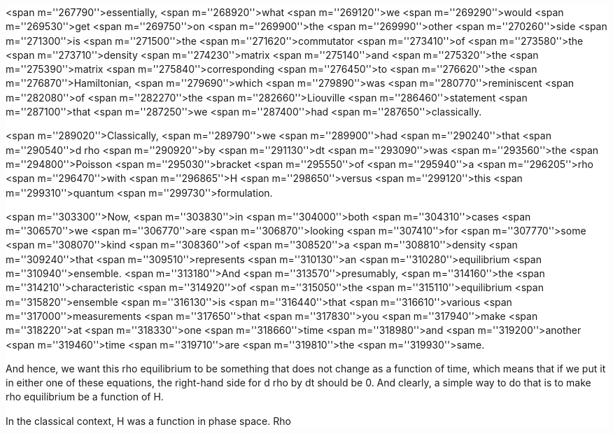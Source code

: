   <span m=''267790''>essentially,</span> <span m=''268920''>what</span> <span m=''269120''>we</span>
  <span m=''269290''>would</span> <span m=''269530''>get</span> <span m=''269750''>on</span>
  <span m=''269900''>the</span> <span m=''269990''>other</span> <span m=''270260''>side</span>
  <span m=''271300''>is</span> <span m=''271500''>the</span> <span m=''271620''>commutator</span>
  <span m=''273410''>of</span> <span m=''273580''>the</span> <span m=''273710''>density</span>
  <span m=''274230''>matrix</span> <span m=''275140''>and</span> <span m=''275320''>the</span>
  <span m=''275390''>matrix</span> <span m=''275840''>corresponding</span> <span m=''276450''>to</span>
  <span m=''276620''>the</span> <span m=''276870''>Hamiltonian,</span> <span m=''279690''>which</span>
  <span m=''279890''>was</span> <span m=''280770''>reminiscent</span> <span m=''282080''>of</span>
  <span m=''282270''>the</span> <span m=''282660''>Liouville</span> <span m=''286460''>statement</span>
  <span m=''287100''>that</span> <span m=''287250''>we</span> <span m=''287400''>had</span>
  <span m=''287650''>classically.</span> </p><p><span m=''289020''>Classically,</span>
  <span m=''289790''>we</span> <span m=''289900''>had</span> <span m=''290240''>that</span>
  <span m=''290540''>d rho</span> <span m=''290920''>by</span> <span m=''291130''>dt</span>
  <span m=''293090''>was</span> <span m=''293560''>the</span> <span m=''294800''>Poisson</span>
  <span m=''295030''>bracket</span> <span m=''295550''>of</span> <span m=''295940''>a</span>
  <span m=''296205''>rho</span> <span m=''296470''>with</span> <span m=''296865''>H</span>
  <span m=''298650''>versus</span> <span m=''299120''>this</span> <span m=''299310''>quantum</span>
  <span m=''299730''>formulation.</span> </p><p><span m=''303300''>Now,</span> <span
  m=''303830''>in</span> <span m=''304000''>both</span> <span m=''304310''>cases</span>
  <span m=''306570''>we</span> <span m=''306770''>are</span> <span m=''306870''>looking</span>
  <span m=''307410''>for</span> <span m=''307770''>some</span> <span m=''308070''>kind</span>
  <span m=''308360''>of</span> <span m=''308520''>a</span> <span m=''308810''>density</span>
  <span m=''309240''>that</span> <span m=''309510''>represents</span> <span m=''310130''>an</span>
  <span m=''310280''>equilibrium</span> <span m=''310940''>ensemble.</span> <span
  m=''313180''>And</span> <span m=''313570''>presumably,</span> <span m=''314160''>the</span>
  <span m=''314210''>characteristic</span> <span m=''314920''>of</span> <span m=''315050''>the</span>
  <span m=''315110''>equilibrium</span> <span m=''315820''>ensemble</span> <span m=''316130''>is</span>
  <span m=''316440''>that</span> <span m=''316610''>various</span> <span m=''317000''>measurements</span>
  <span m=''317650''>that</span> <span m=''317830''>you</span> <span m=''317940''>make</span>
  <span m=''318220''>at</span> <span m=''318330''>one</span> <span m=''318660''>time</span>
  <span m=''318980''>and</span> <span m=''319200''>another</span> <span m=''319460''>time</span>
  <span m=''319710''>are</span> <span m=''319810''>the</span> <span m=''319930''>same.</span>
  </p><p><span m=''321500''>And</span> <span m=''321790''>hence,</span> <span m=''322150''>we</span>
  <span m=''322290''>want</span> <span m=''322550''>this</span> <span m=''323520''>rho</span>
  <span m=''323810''>equilibrium</span> <span m=''324390''>to</span> <span m=''324520''>be</span>
  <span m=''324680''>something</span> <span m=''325150''>that</span> <span m=''325350''>does</span>
  <span m=''325610''>not</span> <span m=''325890''>change</span> <span m=''326170''>as</span>
  <span m=''326260''>a</span> <span m=''326310''>function</span> <span m=''326700''>of</span>
  <span m=''326820''>time,</span> <span m=''327920''>which</span> <span m=''328160''>means</span>
  <span m=''328440''>that</span> <span m=''328610''>if</span> <span m=''328730''>we</span>
  <span m=''328880''>put</span> <span m=''329150''>it</span> <span m=''329300''>in</span>
  <span m=''329460''>either</span> <span m=''329830''>one</span> <span m=''330010''>of</span>
  <span m=''330110''>these</span> <span m=''330290''>equations,</span> <span m=''331600''>the</span>
  <span m=''331710''>right-hand</span> <span m=''332220''>side</span> <span m=''332520''>for</span>
  <span m=''332680''>d</span> <span m=''333010''>rho by</span> <span m=''333200''>dt</span>
  <span m=''333540''>should</span> <span m=''333750''>be</span> <span m=''334230''>0.</span>
  <span m=''335560''>And</span> <span m=''335850''>clearly,</span> <span m=''336780''>a</span>
  <span m=''336900''>simple</span> <span m=''337150''>way</span> <span m=''337570''>to</span>
  <span m=''337750''>do</span> <span m=''337930''>that</span> <span m=''339000''>is</span>
  <span m=''339230''>to</span> <span m=''339350''>make</span> <span m=''339640''>rho</span>
  <span m=''339910''>equilibrium</span> <span m=''342300''>be</span> <span m=''342480''>a</span>
  <span m=''342540''>function</span> <span m=''343020''>of</span> <span m=''343170''>H.</span>
  </p><p><span m=''345040''>In</span> <span m=''345260''>the</span> <span m=''345960''>classical</span>
  <span m=''346660''>context,</span> <span m=''348220''>H</span> <span m=''348550''>was</span>
  <span m=''348810''>a</span> <span m=''348870''>function</span> <span m=''349180''>in</span>
  <span m=''349490''>phase</span> <span m=''349860''>space.</span> <span m=''350930''>Rho</span>